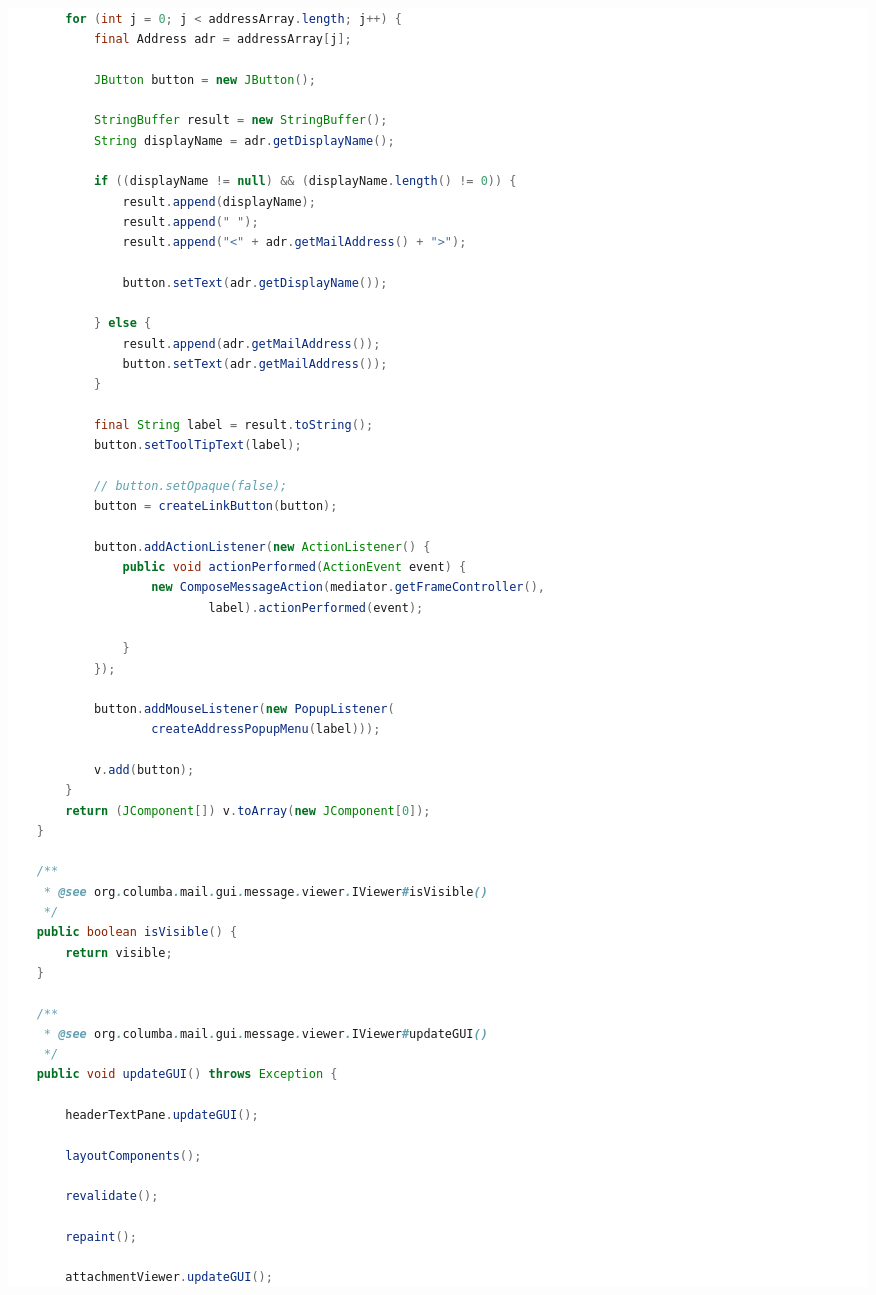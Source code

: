```java
		for (int j = 0; j < addressArray.length; j++) {
			final Address adr = addressArray[j];

			JButton button = new JButton();

			StringBuffer result = new StringBuffer();
			String displayName = adr.getDisplayName();

			if ((displayName != null) && (displayName.length() != 0)) {
				result.append(displayName);
				result.append(" ");
				result.append("<" + adr.getMailAddress() + ">");

				button.setText(adr.getDisplayName());

			} else {
				result.append(adr.getMailAddress());
				button.setText(adr.getMailAddress());
			}

			final String label = result.toString();
			button.setToolTipText(label);

			// button.setOpaque(false);
			button = createLinkButton(button);

			button.addActionListener(new ActionListener() {
				public void actionPerformed(ActionEvent event) {
					new ComposeMessageAction(mediator.getFrameController(),
							label).actionPerformed(event);

				}
			});

			button.addMouseListener(new PopupListener(
					createAddressPopupMenu(label)));

			v.add(button);
		}
		return (JComponent[]) v.toArray(new JComponent[0]);
	}

	/**
	 * @see org.columba.mail.gui.message.viewer.IViewer#isVisible()
	 */
	public boolean isVisible() {
		return visible;
	}

	/**
	 * @see org.columba.mail.gui.message.viewer.IViewer#updateGUI()
	 */
	public void updateGUI() throws Exception {

		headerTextPane.updateGUI();

		layoutComponents();

		revalidate();

		repaint();

		attachmentViewer.updateGUI();
```